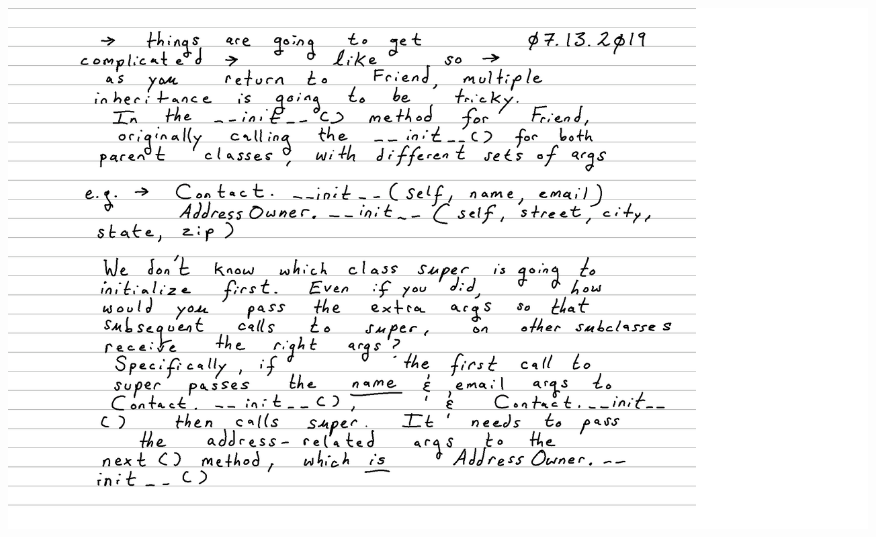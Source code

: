   <img src="https://github.com/stan-alam/Python/blob/develop/OOP_3x/images/03/pyth3oop3%20-%2022.png" width="80%" height="80%">
</a>

<a>